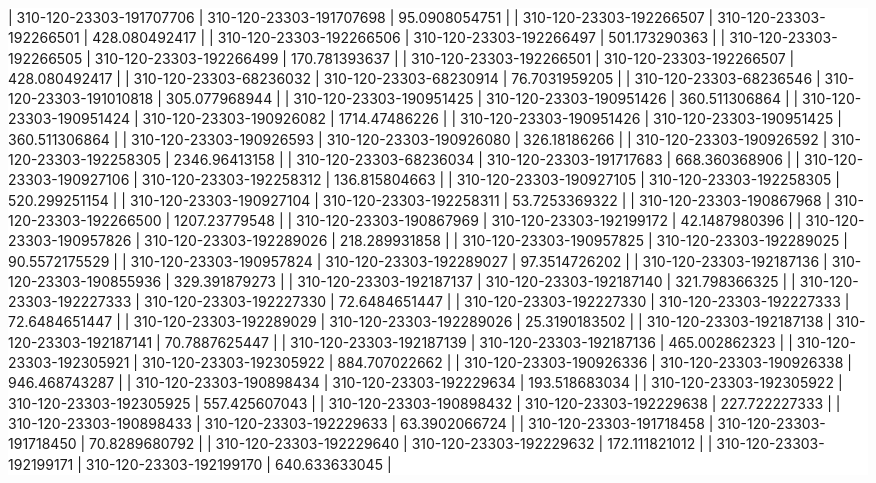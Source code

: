 | 310-120-23303-191707706 | 310-120-23303-191707698 | 95.0908054751 |
| 310-120-23303-192266507 | 310-120-23303-192266501 | 428.080492417 |
| 310-120-23303-192266506 | 310-120-23303-192266497 | 501.173290363 |
| 310-120-23303-192266505 | 310-120-23303-192266499 | 170.781393637 |
| 310-120-23303-192266501 | 310-120-23303-192266507 | 428.080492417 |
| 310-120-23303-68236032 | 310-120-23303-68230914 | 76.7031959205 |
| 310-120-23303-68236546 | 310-120-23303-191010818 | 305.077968944 |
| 310-120-23303-190951425 | 310-120-23303-190951426 | 360.511306864 |
| 310-120-23303-190951424 | 310-120-23303-190926082 | 1714.47486226 |
| 310-120-23303-190951426 | 310-120-23303-190951425 | 360.511306864 |
| 310-120-23303-190926593 | 310-120-23303-190926080 | 326.18186266 |
| 310-120-23303-190926592 | 310-120-23303-192258305 | 2346.96413158 |
| 310-120-23303-68236034 | 310-120-23303-191717683 | 668.360368906 |
| 310-120-23303-190927106 | 310-120-23303-192258312 | 136.815804663 |
| 310-120-23303-190927105 | 310-120-23303-192258305 | 520.299251154 |
| 310-120-23303-190927104 | 310-120-23303-192258311 | 53.7253369322 |
| 310-120-23303-190867968 | 310-120-23303-192266500 | 1207.23779548 |
| 310-120-23303-190867969 | 310-120-23303-192199172 | 42.1487980396 |
| 310-120-23303-190957826 | 310-120-23303-192289026 | 218.289931858 |
| 310-120-23303-190957825 | 310-120-23303-192289025 | 90.5572175529 |
| 310-120-23303-190957824 | 310-120-23303-192289027 | 97.3514726202 |
| 310-120-23303-192187136 | 310-120-23303-190855936 | 329.391879273 |
| 310-120-23303-192187137 | 310-120-23303-192187140 | 321.798366325 |
| 310-120-23303-192227333 | 310-120-23303-192227330 | 72.6484651447 |
| 310-120-23303-192227330 | 310-120-23303-192227333 | 72.6484651447 |
| 310-120-23303-192289029 | 310-120-23303-192289026 | 25.3190183502 |
| 310-120-23303-192187138 | 310-120-23303-192187141 | 70.7887625447 |
| 310-120-23303-192187139 | 310-120-23303-192187136 | 465.002862323 |
| 310-120-23303-192305921 | 310-120-23303-192305922 | 884.707022662 |
| 310-120-23303-190926336 | 310-120-23303-190926338 | 946.468743287 |
| 310-120-23303-190898434 | 310-120-23303-192229634 | 193.518683034 |
| 310-120-23303-192305922 | 310-120-23303-192305925 | 557.425607043 |
| 310-120-23303-190898432 | 310-120-23303-192229638 | 227.722227333 |
| 310-120-23303-190898433 | 310-120-23303-192229633 | 63.3902066724 |
| 310-120-23303-191718458 | 310-120-23303-191718450 | 70.8289680792 |
| 310-120-23303-192229640 | 310-120-23303-192229632 | 172.111821012 |
| 310-120-23303-192199171 | 310-120-23303-192199170 | 640.633633045 |